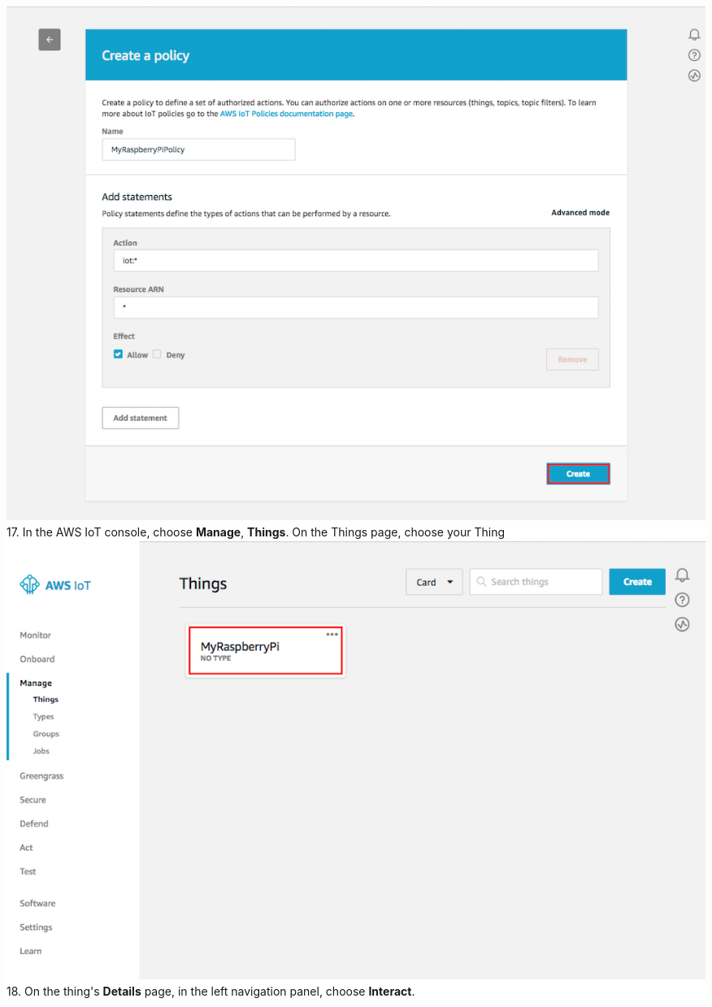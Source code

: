 ![pic](pictures/AWS/AWS_Console_Secure_Policies_Create.png)
17. In the AWS IoT console, choose **Manage**, **Things**. On the Things page, choose your Thing
![pic](pictures/AWS/AWS_Console_Manage_Things.png)
18. On the thing's **Details** page, in the left navigation panel, choose **Interact**.